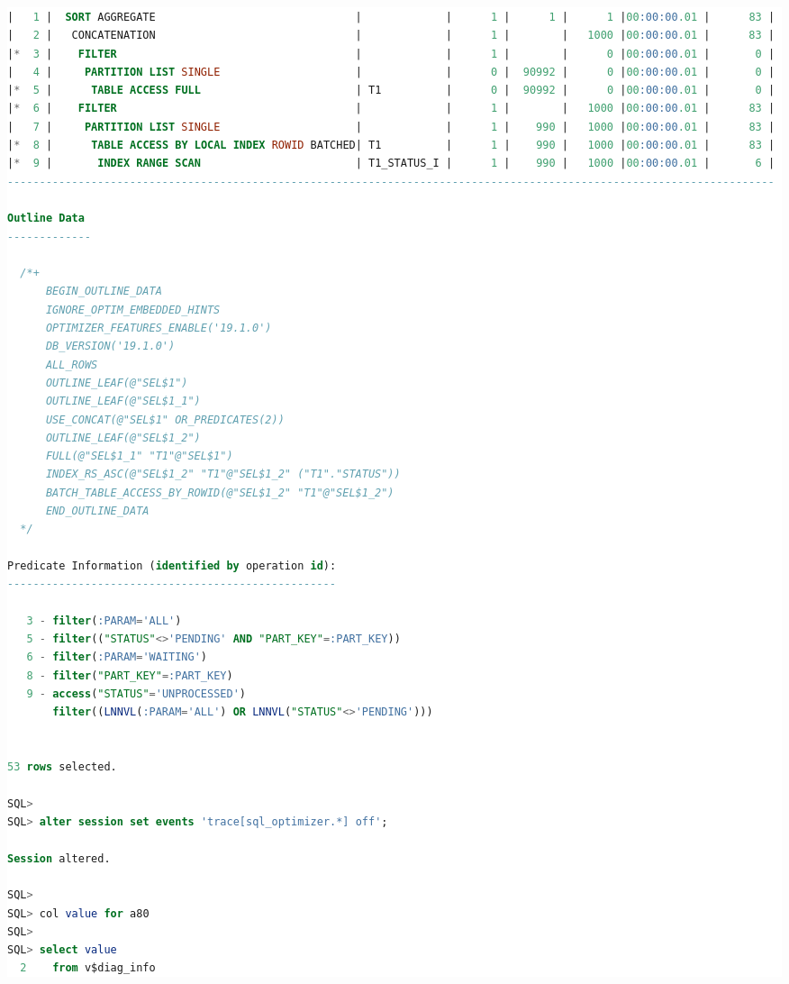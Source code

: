 ```sql hl_lines="40" title="or_expand_test_use_concat.sql output"
|   1 |  SORT AGGREGATE                               |             |      1 |      1 |      1 |00:00:00.01 |      83 |
|   2 |   CONCATENATION                               |             |      1 |        |   1000 |00:00:00.01 |      83 |
|*  3 |    FILTER                                     |             |      1 |        |      0 |00:00:00.01 |       0 |
|   4 |     PARTITION LIST SINGLE                     |             |      0 |  90992 |      0 |00:00:00.01 |       0 |
|*  5 |      TABLE ACCESS FULL                        | T1          |      0 |  90992 |      0 |00:00:00.01 |       0 |
|*  6 |    FILTER                                     |             |      1 |        |   1000 |00:00:00.01 |      83 |
|   7 |     PARTITION LIST SINGLE                     |             |      1 |    990 |   1000 |00:00:00.01 |      83 |
|*  8 |      TABLE ACCESS BY LOCAL INDEX ROWID BATCHED| T1          |      1 |    990 |   1000 |00:00:00.01 |      83 |
|*  9 |       INDEX RANGE SCAN                        | T1_STATUS_I |      1 |    990 |   1000 |00:00:00.01 |       6 |
-----------------------------------------------------------------------------------------------------------------------

Outline Data
-------------

  /*+
      BEGIN_OUTLINE_DATA
      IGNORE_OPTIM_EMBEDDED_HINTS
      OPTIMIZER_FEATURES_ENABLE('19.1.0')
      DB_VERSION('19.1.0')
      ALL_ROWS
      OUTLINE_LEAF(@"SEL$1")
      OUTLINE_LEAF(@"SEL$1_1")
      USE_CONCAT(@"SEL$1" OR_PREDICATES(2))
      OUTLINE_LEAF(@"SEL$1_2")
      FULL(@"SEL$1_1" "T1"@"SEL$1")
      INDEX_RS_ASC(@"SEL$1_2" "T1"@"SEL$1_2" ("T1"."STATUS"))
      BATCH_TABLE_ACCESS_BY_ROWID(@"SEL$1_2" "T1"@"SEL$1_2")
      END_OUTLINE_DATA
  */

Predicate Information (identified by operation id):
---------------------------------------------------

   3 - filter(:PARAM='ALL')
   5 - filter(("STATUS"<>'PENDING' AND "PART_KEY"=:PART_KEY))
   6 - filter(:PARAM='WAITING')
   8 - filter("PART_KEY"=:PART_KEY)
   9 - access("STATUS"='UNPROCESSED')
       filter((LNNVL(:PARAM='ALL') OR LNNVL("STATUS"<>'PENDING')))


53 rows selected.

SQL>
SQL> alter session set events 'trace[sql_optimizer.*] off';

Session altered.

SQL>
SQL> col value for a80
SQL>
SQL> select value
  2    from v$diag_info
```